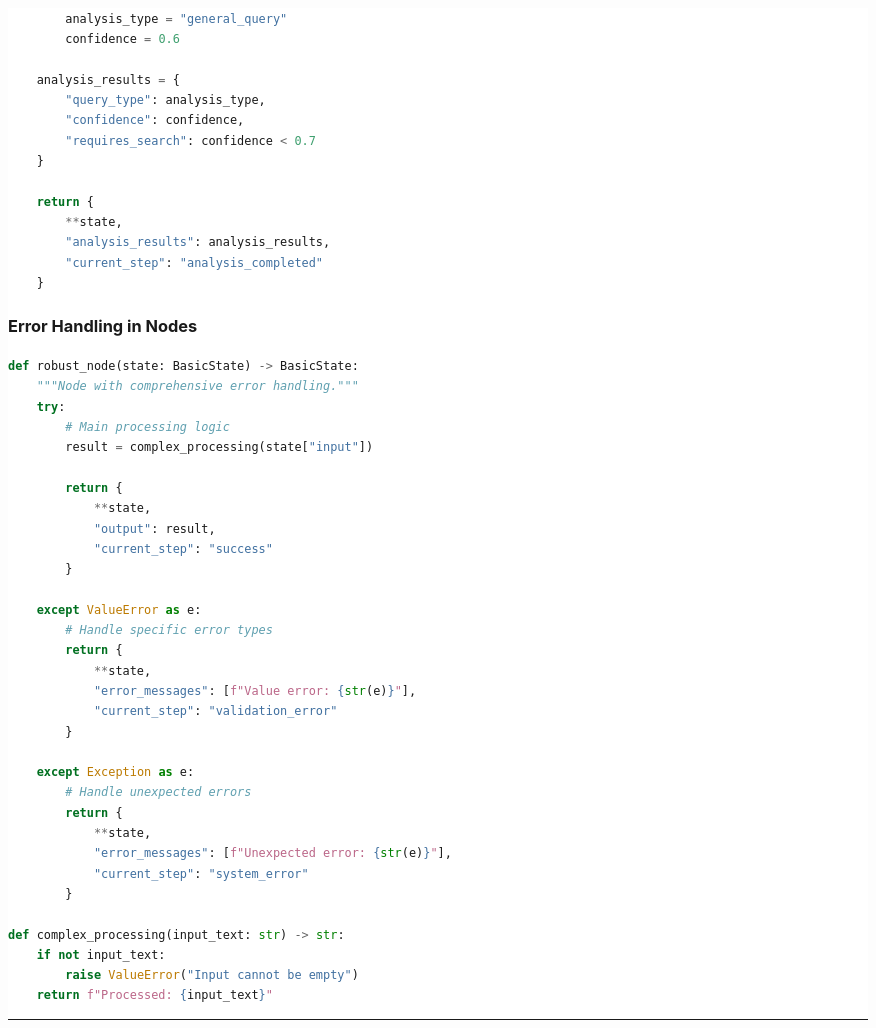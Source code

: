 ```python
        analysis_type = "general_query"
        confidence = 0.6
    
    analysis_results = {
        "query_type": analysis_type,
        "confidence": confidence,
        "requires_search": confidence < 0.7
    }
    
    return {
        **state,
        "analysis_results": analysis_results,
        "current_step": "analysis_completed"
    }
```

### Error Handling in Nodes

```python
def robust_node(state: BasicState) -> BasicState:
    """Node with comprehensive error handling."""
    try:
        # Main processing logic
        result = complex_processing(state["input"])
        
        return {
            **state,
            "output": result,
            "current_step": "success"
        }
    
    except ValueError as e:
        # Handle specific error types
        return {
            **state,
            "error_messages": [f"Value error: {str(e)}"],
            "current_step": "validation_error"
        }
    
    except Exception as e:
        # Handle unexpected errors
        return {
            **state,
            "error_messages": [f"Unexpected error: {str(e)}"],
            "current_step": "system_error"
        }

def complex_processing(input_text: str) -> str:
    if not input_text:
        raise ValueError("Input cannot be empty")
    return f"Processed: {input_text}"
```

---